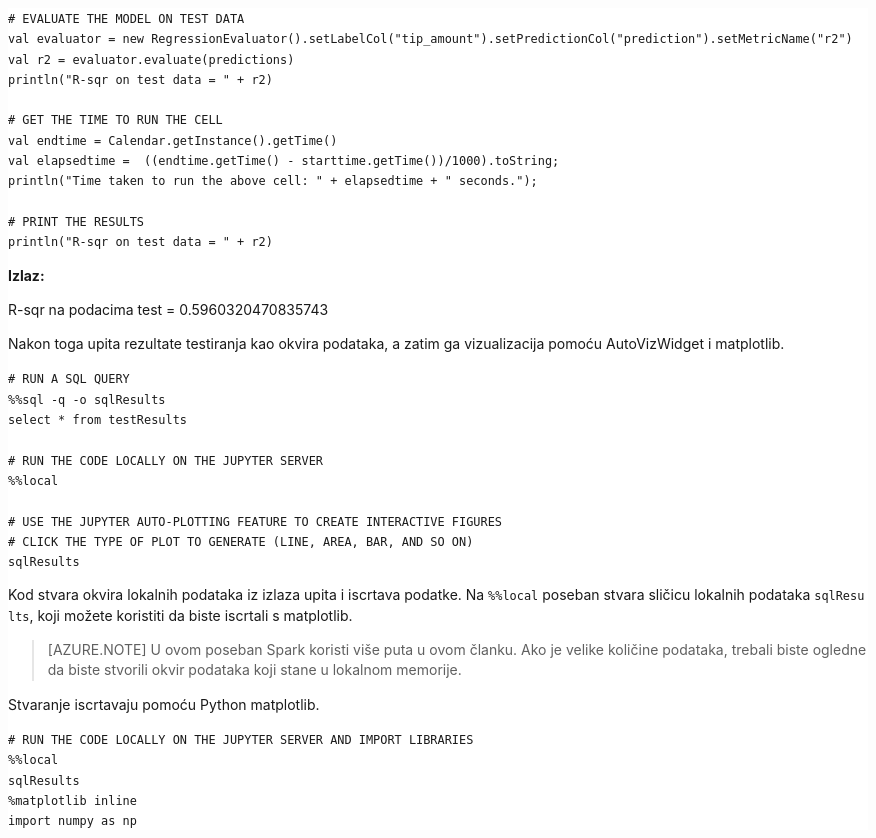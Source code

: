     # EVALUATE THE MODEL ON TEST DATA
    val evaluator = new RegressionEvaluator().setLabelCol("tip_amount").setPredictionCol("prediction").setMetricName("r2")
    val r2 = evaluator.evaluate(predictions)
    println("R-sqr on test data = " + r2)

    # GET THE TIME TO RUN THE CELL
    val endtime = Calendar.getInstance().getTime()
    val elapsedtime =  ((endtime.getTime() - starttime.getTime())/1000).toString;
    println("Time taken to run the above cell: " + elapsedtime + " seconds.");

    # PRINT THE RESULTS
    println("R-sqr on test data = " + r2)


**Izlaz:**

R-sqr na podacima test = 0.5960320470835743


Nakon toga upita rezultate testiranja kao okvira podataka, a zatim ga vizualizacija pomoću AutoVizWidget i matplotlib.


    # RUN A SQL QUERY
    %%sql -q -o sqlResults
    select * from testResults

    # RUN THE CODE LOCALLY ON THE JUPYTER SERVER
    %%local

    # USE THE JUPYTER AUTO-PLOTTING FEATURE TO CREATE INTERACTIVE FIGURES
    # CLICK THE TYPE OF PLOT TO GENERATE (LINE, AREA, BAR, AND SO ON)
    sqlResults

Kod stvara okvira lokalnih podataka iz izlaza upita i iscrtava podatke. Na `%%local` poseban stvara sličicu lokalnih podataka `sqlResults`, koji možete koristiti da biste iscrtali s matplotlib.

>[AZURE.NOTE] U ovom poseban Spark koristi više puta u ovom članku. Ako je velike količine podataka, trebali biste ogledne da biste stvorili okvir podataka koji stane u lokalnom memorije.

Stvaranje iscrtavaju pomoću Python matplotlib.

    # RUN THE CODE LOCALLY ON THE JUPYTER SERVER AND IMPORT LIBRARIES
    %%local
    sqlResults
    %matplotlib inline
    import numpy as np
